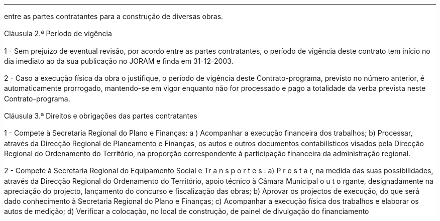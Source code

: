 


---

entre as partes contratantes para a construção de diversas
obras.


Cláusula 2.ª
Período de vigência


1 - Sem prejuízo de eventual revisão, por acordo entre
as partes contratantes, o período de vigência deste
contrato tem início no dia imediato ao da sua
publicação no JORAM e finda em 31-12-2003.


2 - Caso a execução física da obra o justifique, o período
de vigência deste Contrato-programa, previsto no
número anterior, é automaticamente prorrogado,
mantendo-se em vigor enquanto não for processado
e pago a totalidade da verba prevista neste Contrato-programa.


Cláusula 3.ª
Direitos e obrigações das partes contratantes


1 - Compete à Secretaria Regional do Plano e Finanças:
a ) Acompanhar a execução financeira dos
trabalhos;
b) Processar, através da Direcção Regional de
Planeamento e Finanças, os autos e outros
documentos contabilísticos visados pela
Direcção Regional do Ordenamento do
Território, na proporção correspondente à
participação financeira da administração
regional.


2 - Compete à Secretaria Regional do Equipamento
Social e Tr a n s p o r t e s :
a) P r e s t a r, na medida das suas possibilidades,
através da Direcção Regional do Ordenamento
do Território, apoio técnico à Câmara Municipal
o u t o rgante, designadamente na apreciação do
projecto, lançamento do concurso e fiscalização
das obras;
b) Aprovar os projectos de execução, do que
será dado conhecimento à Secretaria Regional do Plano e Finanças;
c) Acompanhar a execução física dos trabalhos
e elaborar os autos de medição;
d) Verificar a colocação, no local de construção,
de painel de divulgação do financiamento
